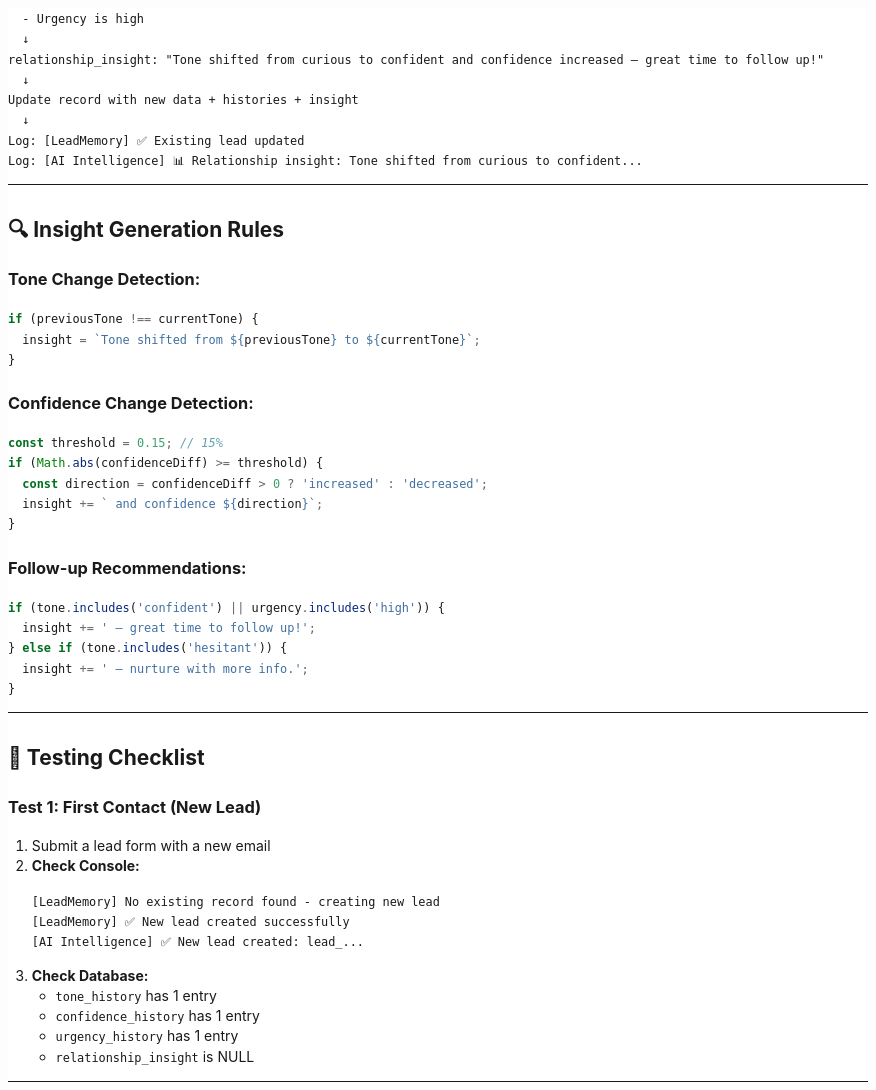 ```
  - Urgency is high
  ↓
relationship_insight: "Tone shifted from curious to confident and confidence increased — great time to follow up!"
  ↓
Update record with new data + histories + insight
  ↓
Log: [LeadMemory] ✅ Existing lead updated
Log: [AI Intelligence] 📊 Relationship insight: Tone shifted from curious to confident...
```

---

## 🔍 **Insight Generation Rules**

### **Tone Change Detection:**
```typescript
if (previousTone !== currentTone) {
  insight = `Tone shifted from ${previousTone} to ${currentTone}`;
}
```

### **Confidence Change Detection:**
```typescript
const threshold = 0.15; // 15%
if (Math.abs(confidenceDiff) >= threshold) {
  const direction = confidenceDiff > 0 ? 'increased' : 'decreased';
  insight += ` and confidence ${direction}`;
}
```

### **Follow-up Recommendations:**
```typescript
if (tone.includes('confident') || urgency.includes('high')) {
  insight += ' — great time to follow up!';
} else if (tone.includes('hesitant')) {
  insight += ' — nurture with more info.';
}
```

---

## 🧪 **Testing Checklist**

### **Test 1: First Contact (New Lead)**
1. Submit a lead form with a new email
2. **Check Console:**
   ```
   [LeadMemory] No existing record found - creating new lead
   [LeadMemory] ✅ New lead created successfully
   [AI Intelligence] ✅ New lead created: lead_...
   ```
3. **Check Database:**
   - `tone_history` has 1 entry
   - `confidence_history` has 1 entry
   - `urgency_history` has 1 entry
   - `relationship_insight` is NULL

---